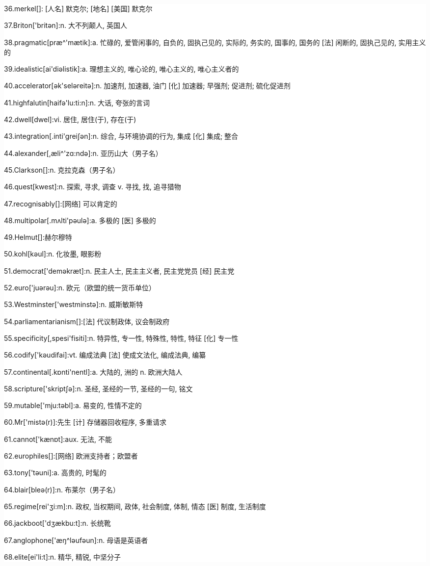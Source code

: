 36.merkel[]: [人名] 默克尔; [地名] [美国] 默克尔 

37.Briton['britәn]:n. 大不列颠人, 英国人 

38.pragmatic[præ^'mætik]:a. 忙碌的, 爱管闲事的, 自负的, 固执己见的, 实际的, 务实的, 国事的, 国务的 [法] 闲断的, 固执己见的, 实用主义的 

39.idealistic[ai'diәlistik]:a. 理想主义的, 唯心论的, 唯心主义的, 唯心主义者的 

40.accelerator[әk'selәreitә]:n. 加速剂, 加速器, 油门 [化] 加速器; 早强剂; 促进剂; 硫化促进剂 

41.highfalutin[haifә'lu:ti:n]:n. 大话, 夸张的言词 

42.dwell[dwel]:vi. 居住, 居住(于), 存在(于) 

43.integration[.inti'greiʃәn]:n. 综合, 与环境协调的行为, 集成 [化] 集成; 整合 

44.alexander[,æli^'zɑ:ndә]:n. 亚历山大（男子名） 

45.Clarkson[]:n. 克拉克森（男子名） 

46.quest[kwest]:n. 探索, 寻求, 调查 v. 寻找, 找, 追寻猎物 

47.recognisably[]:[网络] 可以肯定的 

48.multipolar[.mʌlti'pәulә]:a. 多极的 [医] 多极的 

49.Helmut[]:赫尔穆特 

50.kohl[kәul]:n. 化妆墨, 眼影粉 

51.democrat['demәkræt]:n. 民主人士, 民主主义者, 民主党党员 [经] 民主党 

52.euro['juәrәu]:n. 欧元（欧盟的统一货币单位） 

53.Westminster['westminstә]:n. 威斯敏斯特 

54.parliamentarianism[]:[法] 代议制政体, 议会制政府 

55.specificity[,spesi'fisiti]:n. 特异性, 专一性, 特殊性, 特性, 特征 [化] 专一性 

56.codify['kәudifai]:vt. 编成法典 [法] 使成文法化, 编成法典, 编纂 

57.continental[.kɒnti'nentl]:a. 大陆的, 洲的 n. 欧洲大陆人 

58.scripture['skriptʃә]:n. 圣经, 圣经的一节, 圣经的一句, 铭文 

59.mutable['mju:tәbl]:a. 易变的, 性情不定的 

60.Mr['mistә(r)]:先生 [计] 存储器回收程序, 多重请求 

61.cannot['kænɒt]:aux. 无法, 不能 

62.europhiles[]:[网络] 欧洲支持者；欧盟者 

63.tony['tәuni]:a. 高贵的, 时髦的 

64.blair[bleә(r)]:n. 布莱尔（男子名） 

65.regime[rei'ʒi:m]:n. 政权, 当权期间, 政体, 社会制度, 体制, 情态 [医] 制度, 生活制度 

66.jackboot['dʒækbu:t]:n. 长统靴 

67.anglophone['æŋ^lәufәun]:n. 母语是英语者 

68.elite[ei'li:t]:n. 精华, 精锐, 中坚分子 
